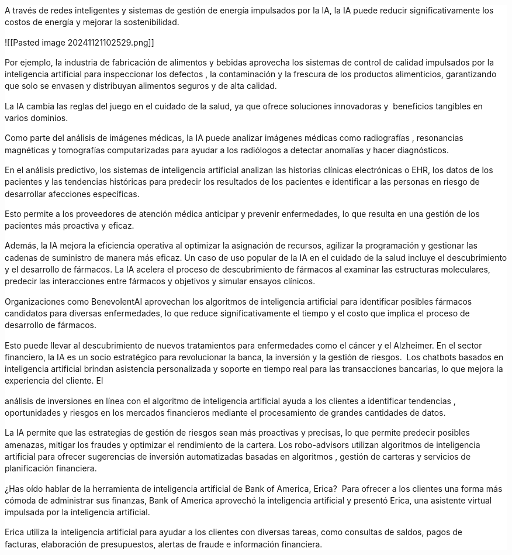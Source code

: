 A través de redes inteligentes y sistemas de gestión de energía impulsados por la IA, la IA puede reducir significativamente los costos de energía y mejorar la sostenibilidad. 

![[Pasted image 20241121102529.png]]

Por ejemplo, la industria de fabricación de alimentos y bebidas aprovecha los sistemas de control de calidad impulsados por la inteligencia artificial para inspeccionar los defectos , la contaminación y la frescura de los productos alimenticios, garantizando que solo se envasen y distribuyan alimentos seguros y de alta calidad. 

La IA cambia las reglas del juego en el cuidado de la salud, ya que ofrece soluciones innovadoras y 
beneficios tangibles en varios dominios. 

Como parte del análisis de imágenes médicas, la IA puede analizar imágenes médicas como radiografías , resonancias magnéticas y tomografías computarizadas para ayudar a los radiólogos a detectar anomalías y hacer diagnósticos. 

En el análisis predictivo, los sistemas de inteligencia artificial analizan las historias clínicas electrónicas o EHR, los datos de los pacientes y las tendencias históricas para predecir los resultados de los pacientes e identificar a las personas en riesgo de desarrollar afecciones específicas. 

Esto permite a los proveedores de atención médica anticipar y prevenir enfermedades, lo que resulta en una gestión de los pacientes más proactiva y eficaz. 

Además, la IA mejora la eficiencia operativa al optimizar la asignación de recursos, agilizar la programación y gestionar las cadenas de suministro de manera más eficaz. Un caso de uso popular de la IA en el cuidado de la salud incluye el descubrimiento y el desarrollo de fármacos. La
IA acelera el proceso de descubrimiento de fármacos al examinar las estructuras moleculares, 
predecir las interacciones entre fármacos y objetivos y simular ensayos clínicos. 

Organizaciones como BenevolentAI aprovechan los algoritmos de inteligencia artificial para identificar posibles fármacos candidatos para diversas enfermedades, lo que reduce significativamente el tiempo y el costo que implica el proceso de desarrollo de fármacos. 

Esto puede llevar al descubrimiento de nuevos tratamientos para enfermedades como el cáncer y el Alzheimer. En el sector financiero, la IA es un socio estratégico para revolucionar la banca, la inversión y la gestión de riesgos. 
Los chatbots basados en inteligencia artificial brindan asistencia personalizada y soporte en tiempo real para las transacciones bancarias, lo que mejora la experiencia del cliente. El 

análisis de inversiones en línea con el algoritmo de inteligencia artificial ayuda a los clientes a identificar tendencias , oportunidades y riesgos en los mercados financieros mediante el procesamiento de grandes cantidades de datos. 

La IA permite que las estrategias de gestión de riesgos sean más proactivas y precisas, lo que permite predecir posibles amenazas, mitigar los fraudes y optimizar el rendimiento de la cartera. Los robo-advisors utilizan algoritmos de inteligencia artificial para ofrecer sugerencias de inversión automatizadas basadas en algoritmos , gestión de carteras y servicios de planificación financiera. 

¿Has oído hablar de la herramienta de inteligencia artificial de Bank of America, Erica? 
Para ofrecer a los clientes una forma más cómoda de administrar sus finanzas, Bank of America aprovechó la inteligencia artificial y presentó Erica, una asistente virtual impulsada por la inteligencia artificial. 

Erica utiliza la inteligencia artificial para ayudar a los clientes con diversas tareas, como consultas de saldos, pagos de facturas, elaboración de presupuestos, alertas de fraude e información financiera. 
